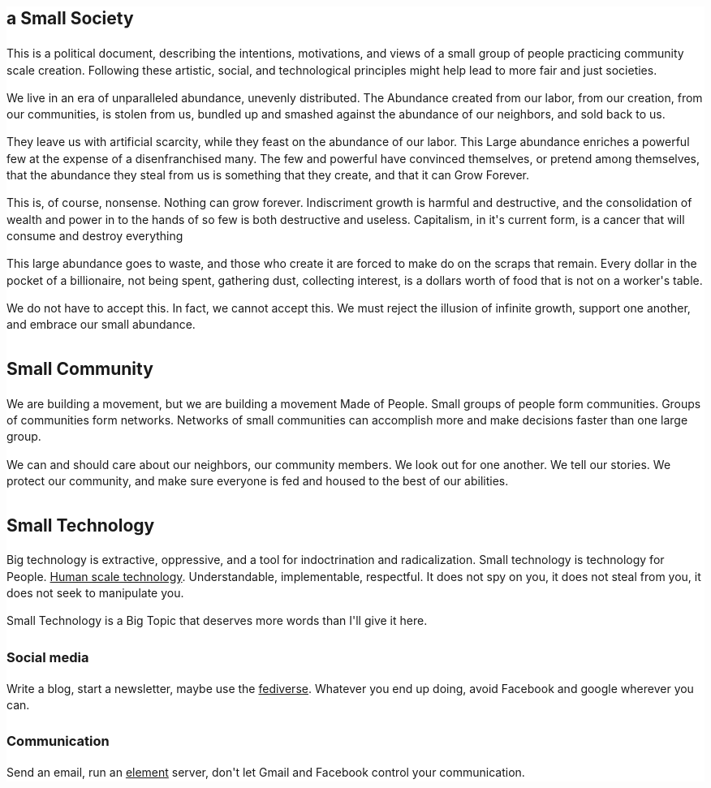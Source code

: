 ## a Small Society

This is a political document, describing the intentions, motivations, and views of a small group of people practicing community scale creation. Following these artistic, social, and technological principles might help lead to more fair and just societies. 

We live in an era of unparalleled abundance, unevenly distributed. The Abundance created from our labor, from our creation, from our communities, is stolen from us, bundled up and smashed against the abundance of our neighbors, and sold back to us. 

They leave us with artificial scarcity, while they feast on the abundance of our labor. This Large abundance enriches a powerful few at the expense of a disenfranchised many. The few and powerful have convinced themselves, or pretend among themselves, that the abundance they steal from us is something that they create, and that it can Grow Forever. 

This is, of course, nonsense. Nothing can grow forever. Indiscriment growth is harmful and destructive, and the consolidation of wealth and power in to the hands of so few is both destructive and useless. Capitalism, in it's current form, is a cancer that will consume and destroy everything 

This large abundance goes to waste, and those who create it are forced to make do on the scraps that remain. Every dollar in the pocket of a billionaire, not being spent, gathering dust, collecting interest, is a dollars worth of food that is not on a worker's table. 

We do not have to accept this. In fact, we cannot accept this. We must reject the illusion of infinite growth, support one another, and embrace our small abundance. 


## Small Community 

We are building a movement, but we are building a movement Made of People. Small groups of people form communities. Groups of communities form networks. Networks of small communities can accomplish more and make decisions faster than one large group. 

We can and should care about our neighbors, our community members. We look out for one another. We tell our stories. We protect our community, and make sure everyone is fed and housed to the best of our abilities. 

## Small Technology 

Big technology is extractive, oppressive, and a tool for indoctrination and radicalization. Small technology is technology for People. [Human scale technology](https://medium.com/@jkriss/anti-capitalist-human-scale-software-and-why-it-matters-5936a372b9d). Understandable, implementable, respectful. It does not spy on you, it does not steal from you, it does not seek to manipulate you. 

Small Technology is a Big Topic that deserves more words than I'll give it here. 

### Social media

Write a blog, start a newsletter, maybe use the [fediverse](https://joinmastodon.org). Whatever you end up doing, avoid Facebook and google wherever you can. 

### Communication 

Send an email, run an [element](https://element.io/matrix-services) server, don't let Gmail and Facebook control your communication. 
